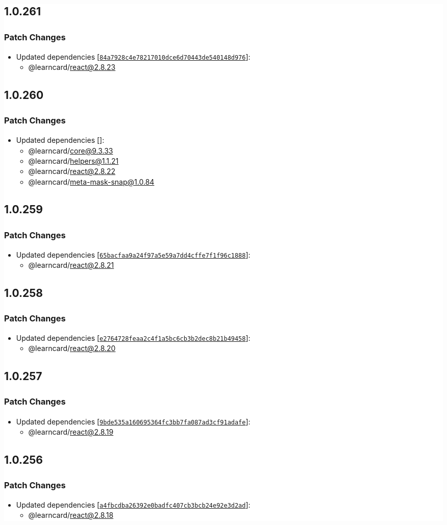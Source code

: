 ## 1.0.261

### Patch Changes

-   Updated dependencies [[`84a7928c4e78217010dce6d70443de540148d976`](https://github.com/learningeconomy/LearnCard/commit/84a7928c4e78217010dce6d70443de540148d976)]:
    -   @learncard/react@2.8.23

## 1.0.260

### Patch Changes

-   Updated dependencies []:
    -   @learncard/core@9.3.33
    -   @learncard/helpers@1.1.21
    -   @learncard/react@2.8.22
    -   @learncard/meta-mask-snap@1.0.84

## 1.0.259

### Patch Changes

-   Updated dependencies [[`65bacfaa9a24f97a5e59a7dd4cffe7f1f96c1888`](https://github.com/learningeconomy/LearnCard/commit/65bacfaa9a24f97a5e59a7dd4cffe7f1f96c1888)]:
    -   @learncard/react@2.8.21

## 1.0.258

### Patch Changes

-   Updated dependencies [[`e2764728feaa2c4f1a5bc6cb3b2dec8b21b49458`](https://github.com/learningeconomy/LearnCard/commit/e2764728feaa2c4f1a5bc6cb3b2dec8b21b49458)]:
    -   @learncard/react@2.8.20

## 1.0.257

### Patch Changes

-   Updated dependencies [[`9bde535a160695364fc3bb7fa087ad3cf91adafe`](https://github.com/learningeconomy/LearnCard/commit/9bde535a160695364fc3bb7fa087ad3cf91adafe)]:
    -   @learncard/react@2.8.19

## 1.0.256

### Patch Changes

-   Updated dependencies [[`a4fbcdba26392e0badfc407cb3bcb24e92e3d2ad`](https://github.com/learningeconomy/LearnCard/commit/a4fbcdba26392e0badfc407cb3bcb24e92e3d2ad)]:
    -   @learncard/react@2.8.18
